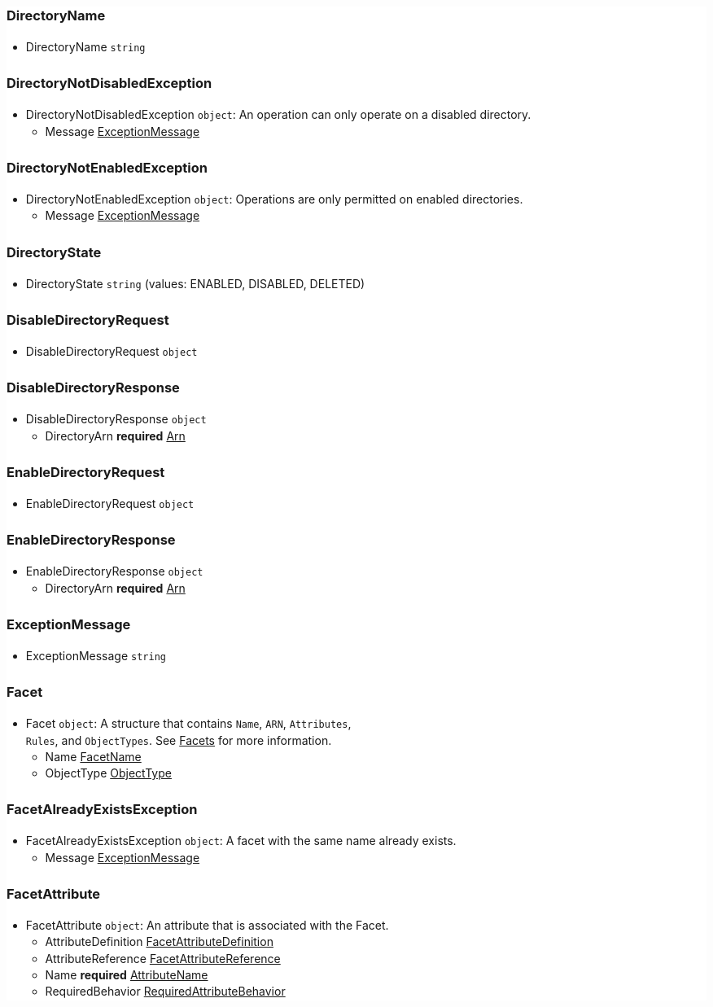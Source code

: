### DirectoryName
* DirectoryName `string`

### DirectoryNotDisabledException
* DirectoryNotDisabledException `object`: An operation can only operate on a disabled directory.
  * Message [ExceptionMessage](#exceptionmessage)

### DirectoryNotEnabledException
* DirectoryNotEnabledException `object`: Operations are only permitted on enabled directories.
  * Message [ExceptionMessage](#exceptionmessage)

### DirectoryState
* DirectoryState `string` (values: ENABLED, DISABLED, DELETED)

### DisableDirectoryRequest
* DisableDirectoryRequest `object`

### DisableDirectoryResponse
* DisableDirectoryResponse `object`
  * DirectoryArn **required** [Arn](#arn)

### EnableDirectoryRequest
* EnableDirectoryRequest `object`

### EnableDirectoryResponse
* EnableDirectoryResponse `object`
  * DirectoryArn **required** [Arn](#arn)

### ExceptionMessage
* ExceptionMessage `string`

### Facet
* Facet `object`: A structure that contains <code>Name</code>, <code>ARN</code>, <code>Attributes</code>, <code> <a>Rule</a>s</code>, and <code>ObjectTypes</code>. See <a href="http://docs.aws.amazon.com/directoryservice/latest/admin-guide/whatarefacets.html">Facets</a> for more information.
  * Name [FacetName](#facetname)
  * ObjectType [ObjectType](#objecttype)

### FacetAlreadyExistsException
* FacetAlreadyExistsException `object`: A facet with the same name already exists.
  * Message [ExceptionMessage](#exceptionmessage)

### FacetAttribute
* FacetAttribute `object`: An attribute that is associated with the <a>Facet</a>.
  * AttributeDefinition [FacetAttributeDefinition](#facetattributedefinition)
  * AttributeReference [FacetAttributeReference](#facetattributereference)
  * Name **required** [AttributeName](#attributename)
  * RequiredBehavior [RequiredAttributeBehavior](#requiredattributebehavior)
